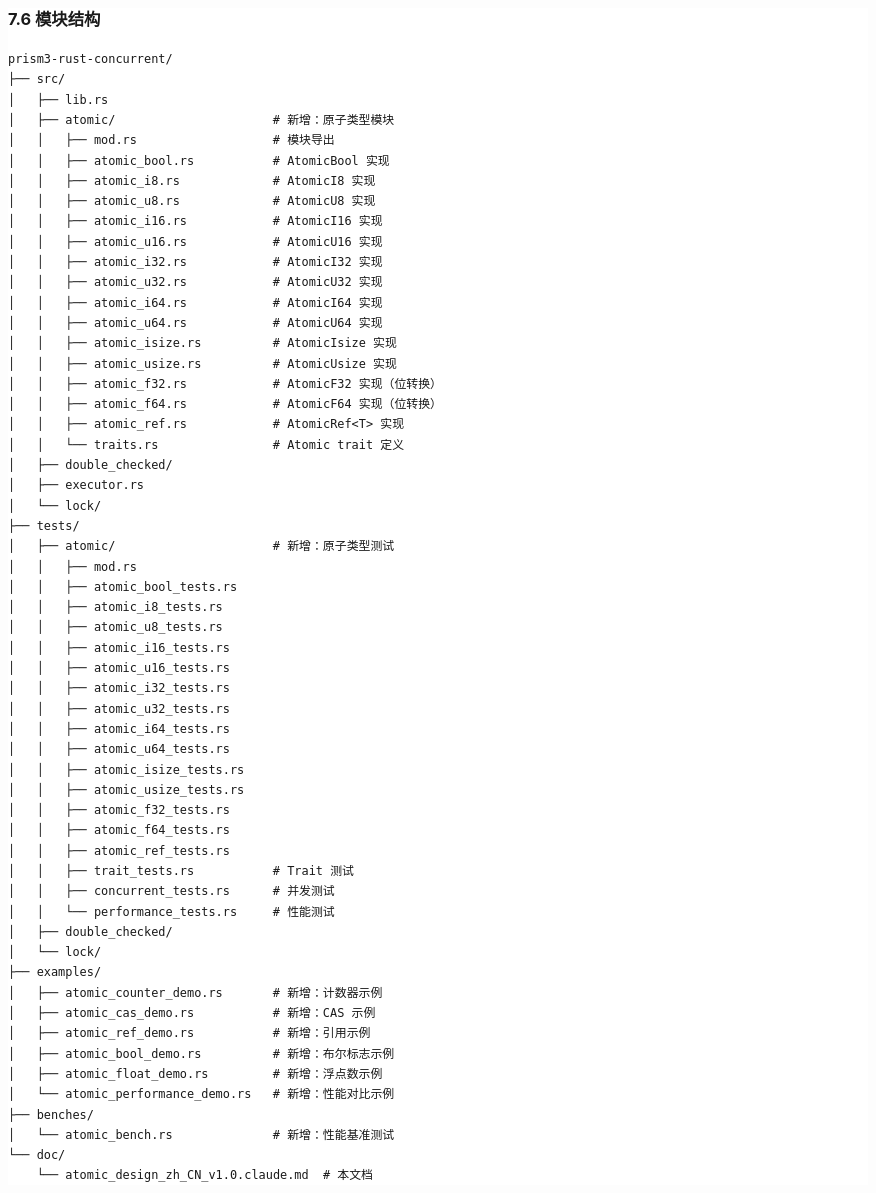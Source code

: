 ### 7.6 模块结构

```
prism3-rust-concurrent/
├── src/
│   ├── lib.rs
│   ├── atomic/                      # 新增：原子类型模块
│   │   ├── mod.rs                   # 模块导出
│   │   ├── atomic_bool.rs           # AtomicBool 实现
│   │   ├── atomic_i8.rs             # AtomicI8 实现
│   │   ├── atomic_u8.rs             # AtomicU8 实现
│   │   ├── atomic_i16.rs            # AtomicI16 实现
│   │   ├── atomic_u16.rs            # AtomicU16 实现
│   │   ├── atomic_i32.rs            # AtomicI32 实现
│   │   ├── atomic_u32.rs            # AtomicU32 实现
│   │   ├── atomic_i64.rs            # AtomicI64 实现
│   │   ├── atomic_u64.rs            # AtomicU64 实现
│   │   ├── atomic_isize.rs          # AtomicIsize 实现
│   │   ├── atomic_usize.rs          # AtomicUsize 实现
│   │   ├── atomic_f32.rs            # AtomicF32 实现（位转换）
│   │   ├── atomic_f64.rs            # AtomicF64 实现（位转换）
│   │   ├── atomic_ref.rs            # AtomicRef<T> 实现
│   │   └── traits.rs                # Atomic trait 定义
│   ├── double_checked/
│   ├── executor.rs
│   └── lock/
├── tests/
│   ├── atomic/                      # 新增：原子类型测试
│   │   ├── mod.rs
│   │   ├── atomic_bool_tests.rs
│   │   ├── atomic_i8_tests.rs
│   │   ├── atomic_u8_tests.rs
│   │   ├── atomic_i16_tests.rs
│   │   ├── atomic_u16_tests.rs
│   │   ├── atomic_i32_tests.rs
│   │   ├── atomic_u32_tests.rs
│   │   ├── atomic_i64_tests.rs
│   │   ├── atomic_u64_tests.rs
│   │   ├── atomic_isize_tests.rs
│   │   ├── atomic_usize_tests.rs
│   │   ├── atomic_f32_tests.rs
│   │   ├── atomic_f64_tests.rs
│   │   ├── atomic_ref_tests.rs
│   │   ├── trait_tests.rs           # Trait 测试
│   │   ├── concurrent_tests.rs      # 并发测试
│   │   └── performance_tests.rs     # 性能测试
│   ├── double_checked/
│   └── lock/
├── examples/
│   ├── atomic_counter_demo.rs       # 新增：计数器示例
│   ├── atomic_cas_demo.rs           # 新增：CAS 示例
│   ├── atomic_ref_demo.rs           # 新增：引用示例
│   ├── atomic_bool_demo.rs          # 新增：布尔标志示例
│   ├── atomic_float_demo.rs         # 新增：浮点数示例
│   └── atomic_performance_demo.rs   # 新增：性能对比示例
├── benches/
│   └── atomic_bench.rs              # 新增：性能基准测试
└── doc/
    └── atomic_design_zh_CN_v1.0.claude.md  # 本文档
```
